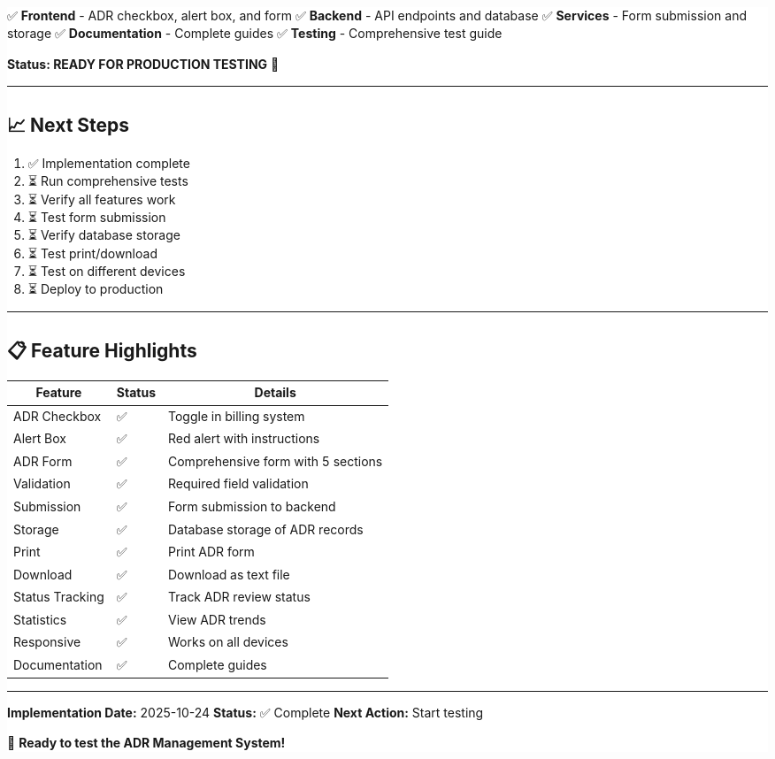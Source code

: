 ✅ **Frontend** - ADR checkbox, alert box, and form
✅ **Backend** - API endpoints and database
✅ **Services** - Form submission and storage
✅ **Documentation** - Complete guides
✅ **Testing** - Comprehensive test guide

**Status: READY FOR PRODUCTION TESTING** 🚀

---

## 📈 Next Steps

1. ✅ Implementation complete
2. ⏳ Run comprehensive tests
3. ⏳ Verify all features work
4. ⏳ Test form submission
5. ⏳ Verify database storage
6. ⏳ Test print/download
7. ⏳ Test on different devices
8. ⏳ Deploy to production

---

## 📋 Feature Highlights

| Feature | Status | Details |
|---------|--------|---------|
| ADR Checkbox | ✅ | Toggle in billing system |
| Alert Box | ✅ | Red alert with instructions |
| ADR Form | ✅ | Comprehensive form with 5 sections |
| Validation | ✅ | Required field validation |
| Submission | ✅ | Form submission to backend |
| Storage | ✅ | Database storage of ADR records |
| Print | ✅ | Print ADR form |
| Download | ✅ | Download as text file |
| Status Tracking | ✅ | Track ADR review status |
| Statistics | ✅ | View ADR trends |
| Responsive | ✅ | Works on all devices |
| Documentation | ✅ | Complete guides |

---

**Implementation Date:** 2025-10-24
**Status:** ✅ Complete
**Next Action:** Start testing

🚀 **Ready to test the ADR Management System!**

